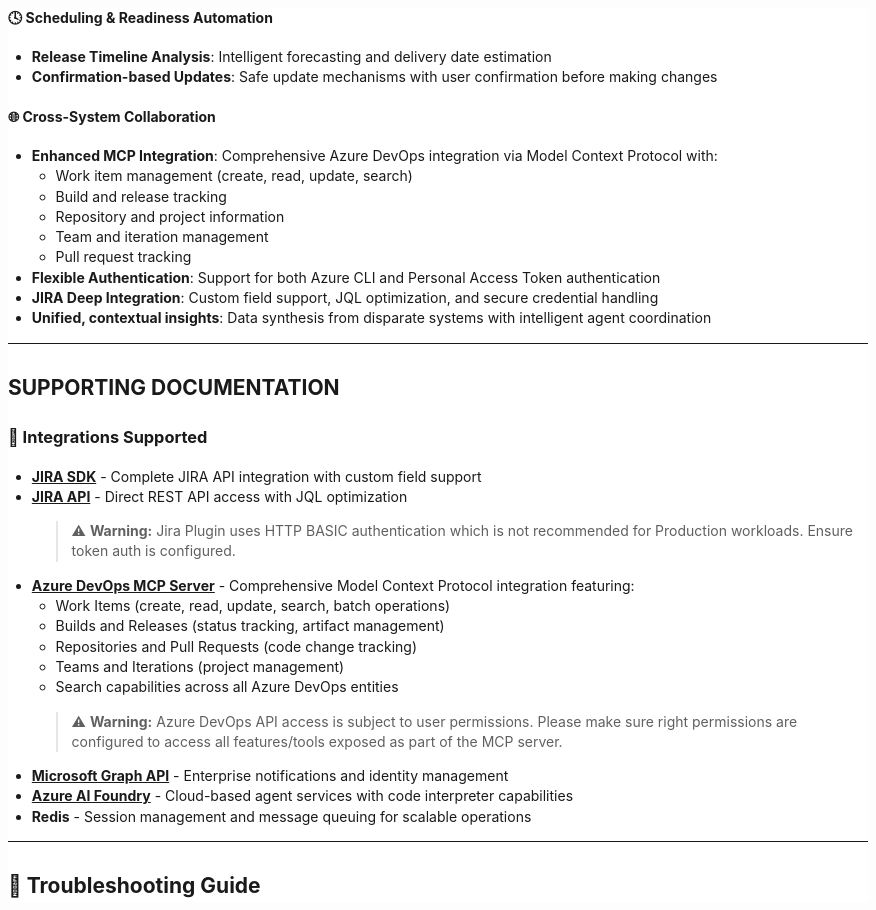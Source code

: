 #### 🕓 Scheduling & Readiness Automation

- **Release Timeline Analysis**: Intelligent forecasting and delivery date estimation
- **Confirmation-based Updates**: Safe update mechanisms with user confirmation before making changes

#### 🌐 Cross-System Collaboration

- **Enhanced MCP Integration**: Comprehensive Azure DevOps integration via Model Context Protocol with:
  - Work item management (create, read, update, search)
  - Build and release tracking
  - Repository and project information
  - Team and iteration management
  - Pull request tracking
- **Flexible Authentication**: Support for both Azure CLI and Personal Access Token authentication
- **JIRA Deep Integration**: Custom field support, JQL optimization, and secure credential handling
- **Unified, contextual insights**: Data synthesis from disparate systems with intelligent agent coordination

---

<h2>
SUPPORTING DOCUMENTATION
</h2>

### 🔗 Integrations Supported

- **[JIRA SDK](https://jira.readthedocs.io/)** - Complete JIRA API integration with custom field support
- **[JIRA API](https://developer.atlassian.com/cloud/jira/platform/rest/v3/)** - Direct REST API access with JQL optimization
  > ⚠️ **Warning:** Jira Plugin uses HTTP BASIC authentication which is not recommended for Production workloads. Ensure token auth is configured.
- **[Azure DevOps MCP Server](https://github.com/microsoft/azure-devops-mcp)** - Comprehensive Model Context Protocol integration featuring:
    - Work Items (create, read, update, search, batch operations)
    - Builds and Releases (status tracking, artifact management)
    - Repositories and Pull Requests (code change tracking)
    - Teams and Iterations (project management)
    - Search capabilities across all Azure DevOps entities
  > ⚠️ **Warning:** Azure DevOps API access is subject to user permissions. Please make sure right permissions are configured to access all features/tools exposed as part of the MCP server.
- **[Microsoft Graph API](https://learn.microsoft.com/en-us/graph/overview)** - Enterprise notifications and identity management
- **[Azure AI Foundry](https://ai.azure.com/doc/azure/ai-foundry/agents/overview)** - Cloud-based agent services with code interpreter capabilities
- **Redis** - Session management and message queuing for scalable operations

---

##  🔧 Troubleshooting Guide
